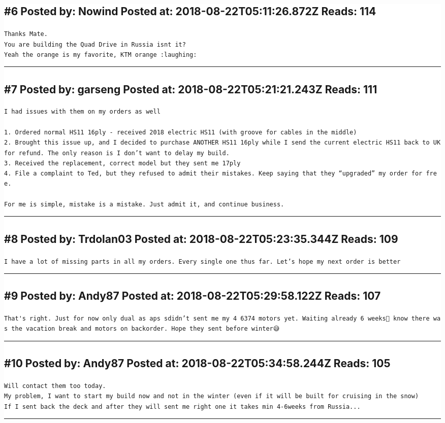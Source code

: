 ## \#6 Posted by: Nowind Posted at: 2018-08-22T05:11:26.872Z Reads: 114

```
Thanks Mate.
You are building the Quad Drive in Russia isnt it?
Yeah the orange is my favorite, KTM orange :laughing:
```

---
## \#7 Posted by: garseng Posted at: 2018-08-22T05:21:21.243Z Reads: 111

```
I had issues with them on my orders as well

1. Ordered normal HS11 16ply - received 2018 electric HS11 (with groove for cables in the middle)
2. Brought this issue up, and I decided to purchase ANOTHER HS11 16ply while I send the current electric HS11 back to UK for refund. The only reason is I don’t want to delay my build.
3. Received the replacement, correct model but they sent me 17ply
4. File a complaint to Ted, but they refused to admit their mistakes. Keep saying that they “upgraded” my order for free.

For me is simple, mistake is a mistake. Just admit it, and continue business.
```

---
## \#8 Posted by: Trdolan03 Posted at: 2018-08-22T05:23:35.344Z Reads: 109

```
I have a lot of missing parts in all my orders. Every single one thus far. Let’s hope my next order is better
```

---
## \#9 Posted by: Andy87 Posted at: 2018-08-22T05:29:58.122Z Reads: 107

```
That's right. Just for now only dual as aps sdidn’t sent me my 4 6374 motors yet. Waiting already 6 weeks🙈 know there was the vacation break and motors on backorder. Hope they sent before winter😅
```

---
## \#10 Posted by: Andy87 Posted at: 2018-08-22T05:34:58.244Z Reads: 105

```
Will contact them too today. 
My problem, I want to start my build now and not in the winter (even if it will be built for cruising in the snow)
If I sent back the deck and after they will sent me right one it takes min 4-6weeks from Russia...
```

---